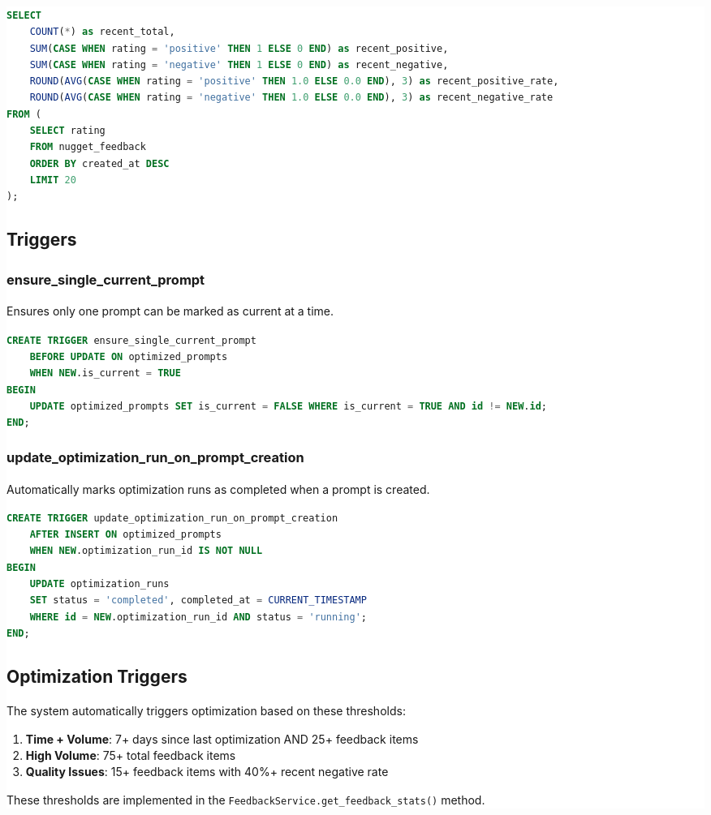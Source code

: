 ```sql
SELECT 
    COUNT(*) as recent_total,
    SUM(CASE WHEN rating = 'positive' THEN 1 ELSE 0 END) as recent_positive,
    SUM(CASE WHEN rating = 'negative' THEN 1 ELSE 0 END) as recent_negative,
    ROUND(AVG(CASE WHEN rating = 'positive' THEN 1.0 ELSE 0.0 END), 3) as recent_positive_rate,
    ROUND(AVG(CASE WHEN rating = 'negative' THEN 1.0 ELSE 0.0 END), 3) as recent_negative_rate
FROM (
    SELECT rating 
    FROM nugget_feedback 
    ORDER BY created_at DESC 
    LIMIT 20
);
```

## Triggers

### ensure_single_current_prompt

Ensures only one prompt can be marked as current at a time.

```sql
CREATE TRIGGER ensure_single_current_prompt
    BEFORE UPDATE ON optimized_prompts
    WHEN NEW.is_current = TRUE
BEGIN
    UPDATE optimized_prompts SET is_current = FALSE WHERE is_current = TRUE AND id != NEW.id;
END;
```

### update_optimization_run_on_prompt_creation

Automatically marks optimization runs as completed when a prompt is created.

```sql
CREATE TRIGGER update_optimization_run_on_prompt_creation
    AFTER INSERT ON optimized_prompts
    WHEN NEW.optimization_run_id IS NOT NULL
BEGIN
    UPDATE optimization_runs 
    SET status = 'completed', completed_at = CURRENT_TIMESTAMP
    WHERE id = NEW.optimization_run_id AND status = 'running';
END;
```

## Optimization Triggers

The system automatically triggers optimization based on these thresholds:

1. **Time + Volume**: 7+ days since last optimization AND 25+ feedback items
2. **High Volume**: 75+ total feedback items
3. **Quality Issues**: 15+ feedback items with 40%+ recent negative rate

These thresholds are implemented in the `FeedbackService.get_feedback_stats()` method.

